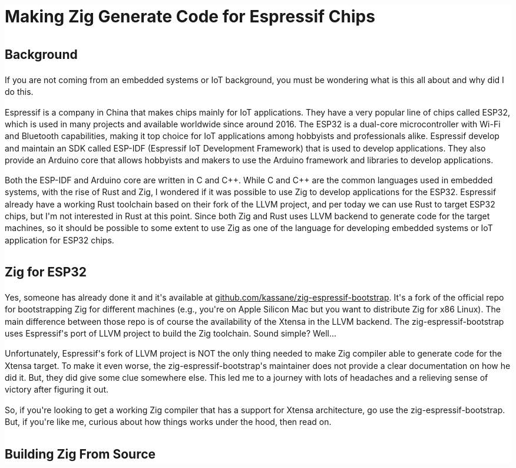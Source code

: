 # Making Zig Generate Code for Espressif Chips

## Background

If you are not coming from an embedded systems or IoT background, you must be wondering what is this all about and why did I do this.

Espressif is a company in China that makes chips mainly for IoT applications.
They have a very popular line of chips called ESP32, which is used in many projects and available worldwide since around 2016.
The ESP32 is a dual-core microcontroller with Wi-Fi and Bluetooth capabilities, making it top choice for IoT applications among hobbyists and professionals alike.
Espressif develop and maintain an SDK called ESP-IDF (Espressif IoT Development Framework) that is used to develop applications.
They also provide an Arduino core that allows hobbyists and makers to use the Arduino framework and libraries to develop applications.

Both the ESP-IDF and Arduino core are written in C and C++. While C and C++ are the common languages used in embedded systems, with the rise of
Rust and Zig, I wondered if it was possible to use Zig to develop applications for the ESP32.
Espressif already have a working Rust toolchain based on their fork of the LLVM project, and per today we can use Rust to target ESP32 chips, but I'm not interested in Rust at this point.
Since both Zig and Rust uses LLVM backend to generate code for the target machines, so it should be possible to some extent to use Zig as one of the language for
developing embedded systems or IoT application for ESP32 chips.

## Zig for ESP32

Yes, someone has already done it and it's available at [github.com/kassane/zig-espressif-bootstrap](github.com/kassane/zig-espressif-bootstrap).
It's a fork of the official repo for bootstrapping Zig for different machines (e.g., you're on Apple Silicon Mac but you want to distribute Zig for x86 Linux).
The main difference between those repo is of course the availability of the Xtensa in the LLVM backend.
The zig-espressif-bootstrap uses Espressif's port of LLVM project to build the Zig toolchain.
Sound simple? Well...

Unfortunately, Espressif's fork of LLVM project is NOT the only thing needed to make Zig compiler able to generate code for the Xtensa target.
To make it even worse, the zig-espressif-bootstrap's maintainer does not provide a clear documentation on how he did it.
But, they did give some clue somewhere else.
This led me to a journey with lots of headaches and a relieving sense of victory after figuring it out.

So, if you're looking to get a working Zig compiler that has a support for Xtensa architecture, go use the zig-espressif-bootstrap.
But, if you're like me, curious about how things works under the hood, then read on.

## Building Zig From Source
